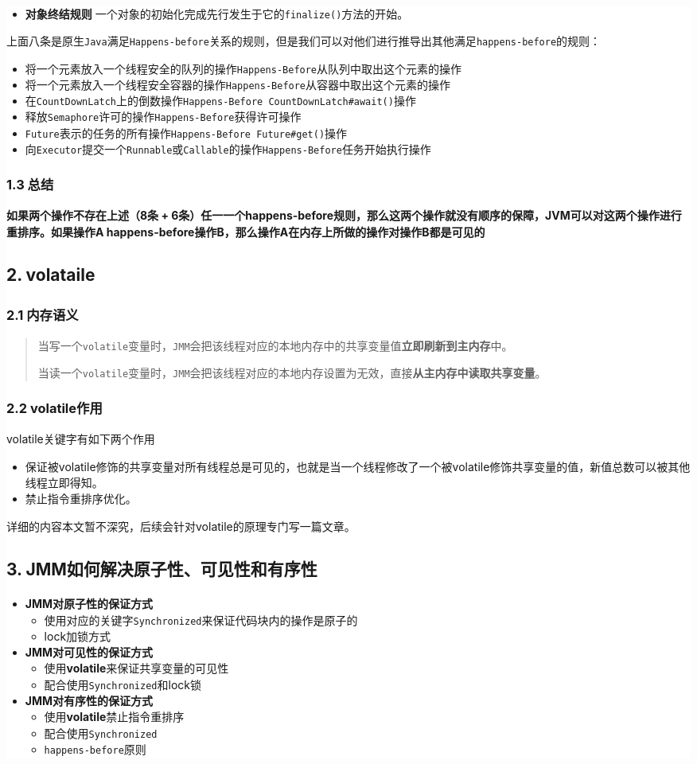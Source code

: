 -  **对象终结规则**
   一个对象的初始化完成先行发生于它的`finalize()`方法的开始。

上面八条是原生`Java`满足`Happens-before`关系的规则，但是我们可以对他们进行推导出其他满足`happens-before`的规则：

* 将一个元素放入一个线程安全的队列的操作`Happens-Before`从队列中取出这个元素的操作
* 将一个元素放入一个线程安全容器的操作`Happens-Before`从容器中取出这个元素的操作
* 在`CountDownLatch`上的倒数操作`Happens-Before CountDownLatch#await()`操作
* 释放`Semaphore`许可的操作`Happens-Before`获得许可操作
* `Future`表示的任务的所有操作`Happens-Before Future#get()`操作
* 向`Executor`提交一个`Runnable`或`Callable`的操作`Happens-Before`任务开始执行操作

### **1.3 总结**

**如果两个操作不存在上述（8条 + 6条）任一一个happens-before规则，那么这两个操作就没有顺序的保障，JVM可以对这两个操作进行重排序。如果操作A happens-before操作B，那么操作A在内存上所做的操作对操作B都是可见的**

## **2. volataile**

### **2.1 内存语义**

> 当写一个`volatile`变量时，`JMM`会把该线程对应的本地内存中的共享变量值**立即刷新到主内存**中。 
>
> 当读一个`volatile`变量时，`JMM`会把该线程对应的本地内存设置为无效，直接**从主内存中读取共享变量**。

### **2.2 volatile作用**

volatile关键字有如下两个作用

* 保证被volatile修饰的共享变量对所有线程总是可见的，也就是当一个线程修改了一个被volatile修饰共享变量的值，新值总数可以被其他线程立即得知。
* 禁止指令重排序优化。

详细的内容本文暂不深究，后续会针对volatile的原理专门写一篇文章。

## **3. JMM如何解决原子性、可见性和有序性**

* **JMM对原子性的保证方式**
  * 使用对应的关键字`Synchronized`来保证代码块内的操作是原子的
  * lock加锁方式
* **JMM对可见性的保证方式**
  * 使用**volatile**来保证共享变量的可见性
  * 配合使用`Synchronized`和lock锁
* **JMM对有序性的保证方式**
  * 使用**volatile**禁止指令重排序
  * 配合使用`Synchronized`
  * `happens-before`原则